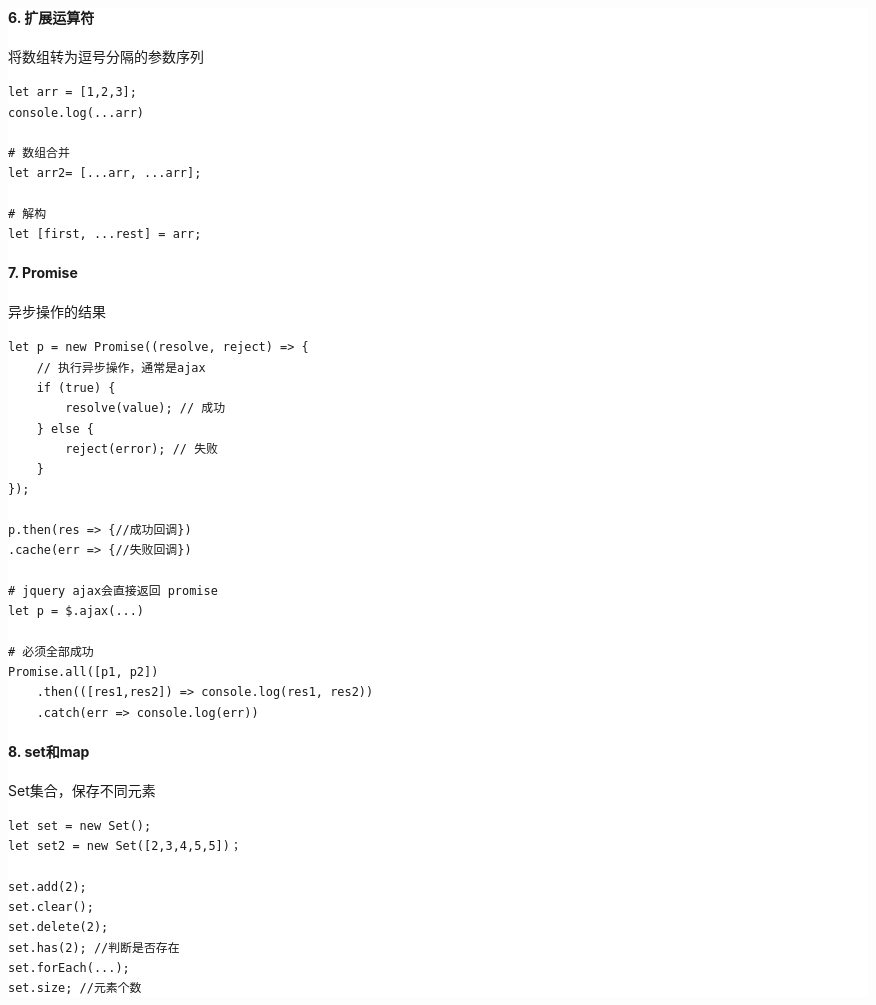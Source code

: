 #### 6. 扩展运算符

将数组转为逗号分隔的参数序列

```
let arr = [1,2,3];
console.log(...arr)

# 数组合并
let arr2= [...arr, ...arr];

# 解构
let [first, ...rest] = arr;
```

#### 7. Promise

异步操作的结果

```
let p = new Promise((resolve, reject) => {
    // 执行异步操作，通常是ajax
    if (true) {
    	resolve(value); // 成功
    } else {
    	reject(error); // 失败
    }
});

p.then(res => {//成功回调})
.cache(err => {//失败回调})

# jquery ajax会直接返回 promise
let p = $.ajax(...)

# 必须全部成功
Promise.all([p1, p2])
    .then(([res1,res2]) => console.log(res1, res2))
    .catch(err => console.log(err))
```

#### 8. set和map

Set集合，保存不同元素

```
let set = new Set();
let set2 = new Set([2,3,4,5,5])；

set.add(2);
set.clear();
set.delete(2);
set.has(2); //判断是否存在
set.forEach(...);
set.size; //元素个数
```
